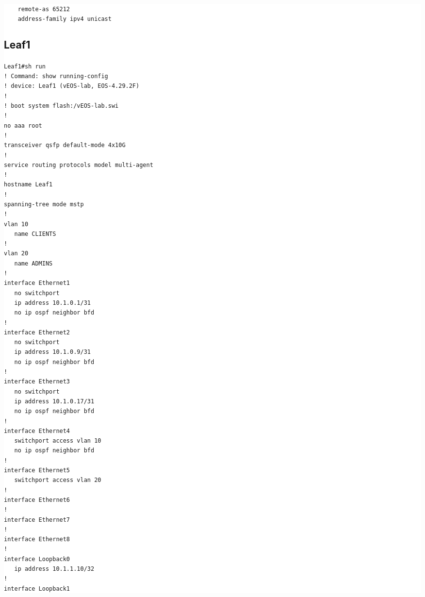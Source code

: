 ```
    remote-as 65212
    address-family ipv4 unicast

```



## Leaf1

```
Leaf1#sh run
! Command: show running-config
! device: Leaf1 (vEOS-lab, EOS-4.29.2F)
!
! boot system flash:/vEOS-lab.swi
!
no aaa root
!
transceiver qsfp default-mode 4x10G
!
service routing protocols model multi-agent
!
hostname Leaf1
!
spanning-tree mode mstp
!
vlan 10
   name CLIENTS
!
vlan 20
   name ADMINS
!
interface Ethernet1
   no switchport
   ip address 10.1.0.1/31
   no ip ospf neighbor bfd
!
interface Ethernet2
   no switchport
   ip address 10.1.0.9/31
   no ip ospf neighbor bfd
!
interface Ethernet3
   no switchport
   ip address 10.1.0.17/31
   no ip ospf neighbor bfd
!
interface Ethernet4
   switchport access vlan 10
   no ip ospf neighbor bfd
!
interface Ethernet5
   switchport access vlan 20
!
interface Ethernet6
!
interface Ethernet7
!
interface Ethernet8
!
interface Loopback0
   ip address 10.1.1.10/32
!
interface Loopback1
```